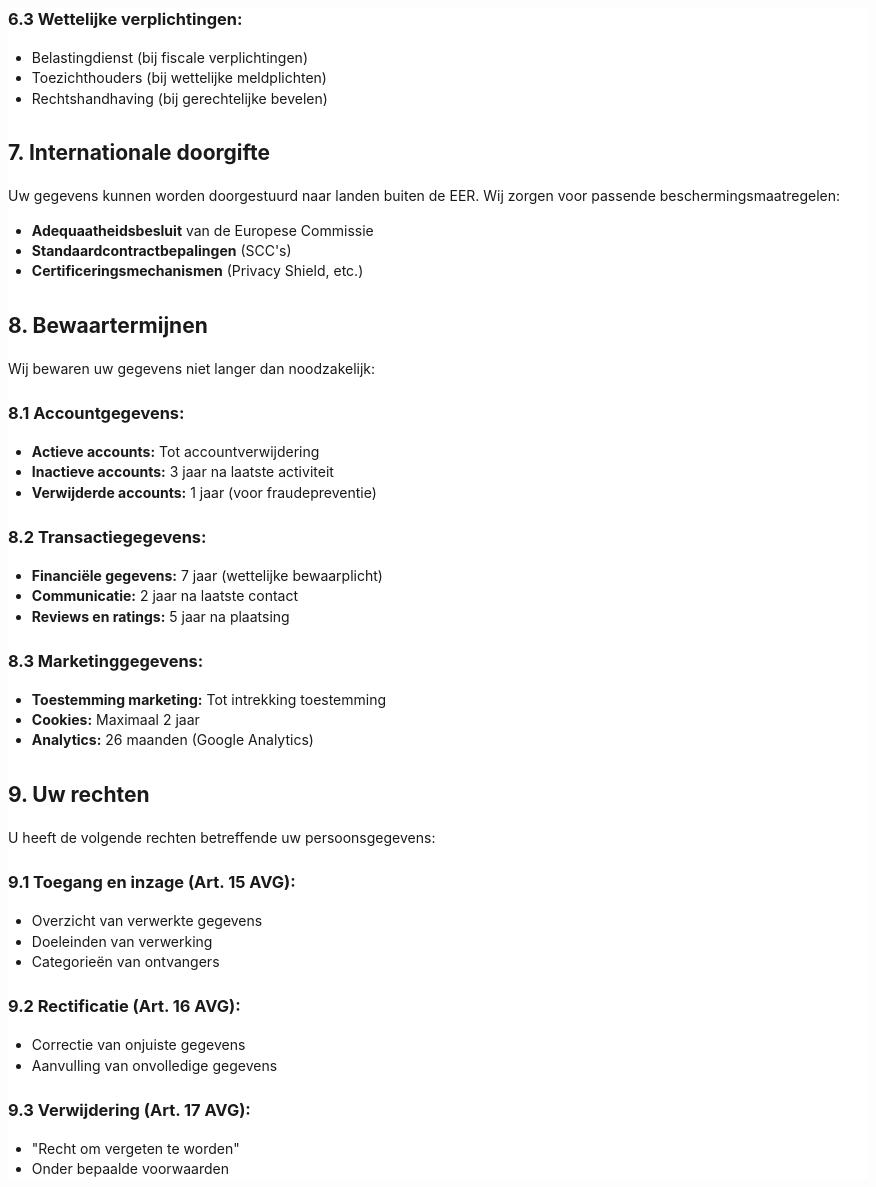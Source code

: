 ### 6.3 Wettelijke verplichtingen:
- Belastingdienst (bij fiscale verplichtingen)
- Toezichthouders (bij wettelijke meldplichten)
- Rechtshandhaving (bij gerechtelijke bevelen)

## 7. Internationale doorgifte

Uw gegevens kunnen worden doorgestuurd naar landen buiten de EER. Wij zorgen voor passende beschermingsmaatregelen:
- **Adequaatheidsbesluit** van de Europese Commissie
- **Standaardcontractbepalingen** (SCC's)
- **Certificeringsmechanismen** (Privacy Shield, etc.)

## 8. Bewaartermijnen

Wij bewaren uw gegevens niet langer dan noodzakelijk:

### 8.1 Accountgegevens:
- **Actieve accounts:** Tot accountverwijdering
- **Inactieve accounts:** 3 jaar na laatste activiteit
- **Verwijderde accounts:** 1 jaar (voor fraudepreventie)

### 8.2 Transactiegegevens:
- **Financiële gegevens:** 7 jaar (wettelijke bewaarplicht)
- **Communicatie:** 2 jaar na laatste contact
- **Reviews en ratings:** 5 jaar na plaatsing

### 8.3 Marketinggegevens:
- **Toestemming marketing:** Tot intrekking toestemming
- **Cookies:** Maximaal 2 jaar
- **Analytics:** 26 maanden (Google Analytics)

## 9. Uw rechten

U heeft de volgende rechten betreffende uw persoonsgegevens:

### 9.1 Toegang en inzage (Art. 15 AVG):
- Overzicht van verwerkte gegevens
- Doeleinden van verwerking
- Categorieën van ontvangers

### 9.2 Rectificatie (Art. 16 AVG):
- Correctie van onjuiste gegevens
- Aanvulling van onvolledige gegevens

### 9.3 Verwijdering (Art. 17 AVG):
- "Recht om vergeten te worden"
- Onder bepaalde voorwaarden
